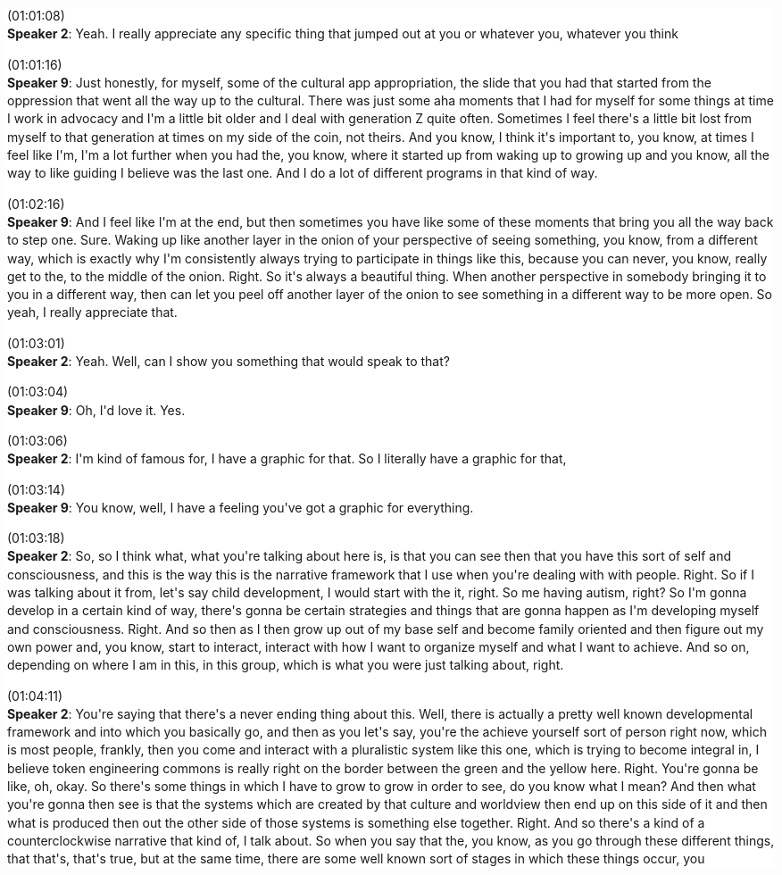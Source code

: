 (01:01:08)    
**Speaker 2**:    Yeah. I really appreciate any specific thing that jumped out at you or whatever you, whatever you think  

(01:01:16)    
**Speaker 9**:    Just honestly, for myself, some of the cultural app appropriation, the slide that you had that started from the oppression that went all the way up to the cultural. There was just some aha moments that I had for myself for some things at time I work in advocacy and I'm a little bit older and I deal with generation Z quite often. Sometimes I feel there's a little bit lost from myself to that generation at times on my side of the coin, not theirs. And you know, I think it's important to, you know, at times I feel like I'm, I'm a lot further when you had the, you know, where it started up from waking up to growing up and you know, all the way to like guiding I believe was the last one. And I do a lot of different programs in that kind of way.  

(01:02:16)    
**Speaker 9**:    And I feel like I'm at the end, but then sometimes you have like some of these moments that bring you all the way back to step one. Sure. Waking up like another layer in the onion of your perspective of seeing something, you know, from a different way, which is exactly why I'm consistently always trying to participate in things like this, because you can never, you know, really get to the, to the middle of the onion. Right. So it's always a beautiful thing. When another perspective in somebody bringing it to you in a different way, then can let you peel off another layer of the onion to see something in a different way to be more open. So yeah, I really appreciate that.  

(01:03:01)    
**Speaker 2**:    Yeah. Well, can I show you something that would speak to that?  

(01:03:04)    
**Speaker 9**:    Oh, I'd love it. Yes.  

(01:03:06)    
**Speaker 2**:    I'm kind of famous for, I have a graphic for that. So I literally have a graphic for that,  

(01:03:14)    
**Speaker 9**:    You know, well, I have a feeling you've got a graphic for everything.  

(01:03:18)    
**Speaker 2**:    So, so I think what, what you're talking about here is, is that you can see then that you have this sort of self and consciousness, and this is the way this is the narrative framework that I use when you're dealing with with people. Right. So if I was talking about it from, let's say child development, I would start with the it, right. So me having autism, right? So I'm gonna develop in a certain kind of way, there's gonna be certain strategies and things that are gonna happen as I'm developing myself and consciousness. Right. And so then as I then grow up out of my base self and become family oriented and then figure out my own power and, you know, start to interact, interact with how I want to organize myself and what I want to achieve. And so on, depending on where I am in this, in this group, which is what you were just talking about, right.  

(01:04:11)    
**Speaker 2**:    You're saying that there's a never ending thing about this. Well, there is actually a pretty well known developmental framework and into which you basically go, and then as you let's say, you're the achieve yourself sort of person right now, which is most people, frankly, then you come and interact with a pluralistic system like this one, which is trying to become integral in, I believe token engineering commons is really right on the border between the green and the yellow here. Right. You're gonna be like, oh, okay. So there's some things in which I have to grow to grow in order to see, do you know what I mean? And then what you're gonna then see is that the systems which are created by that culture and worldview then end up on this side of it and then what is produced then out the other side of those systems is something else together. Right. And so there's a kind of a counterclockwise narrative that kind of, I talk about. So when you say that the, you know, as you go through these different things, that that's, that's true, but at the same time, there are some well known sort of stages in which these things occur, you  
